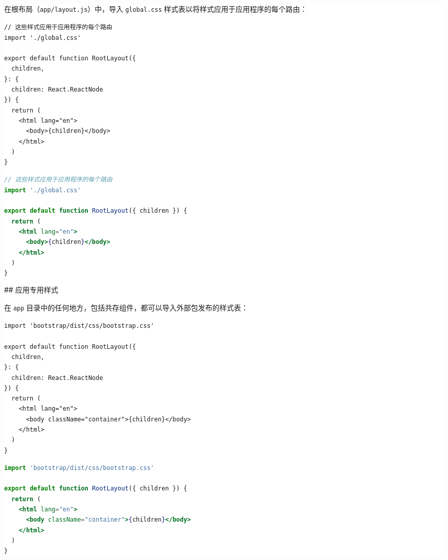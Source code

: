 在根布局（`app/layout.js`）中，导入 `global.css` 样式表以将样式应用于应用程序的每个路由：

```tsx filename="app/layout.tsx" switcher
// 这些样式应用于应用程序的每个路由
import './global.css'

export default function RootLayout({
  children,
}: {
  children: React.ReactNode
}) {
  return (
    <html lang="en">
      <body>{children}</body>
    </html>
  )
}
```

```jsx filename="app/layout.js" switcher
// 这些样式应用于应用程序的每个路由
import './global.css'

export default function RootLayout({ children }) {
  return (
    <html lang="en">
      <body>{children}</body>
    </html>
  )
}
```

</AppOnly>## 应用专用样式

<AppOnly>

在 `app` 目录中的任何地方，包括共存组件，都可以导入外部包发布的样式表：

```tsx filename="app/layout.tsx" switcher
import 'bootstrap/dist/css/bootstrap.css'

export default function RootLayout({
  children,
}: {
  children: React.ReactNode
}) {
  return (
    <html lang="en">
      <body className="container">{children}</body>
    </html>
  )
}
```

```jsx filename="app/layout.js" switcher
import 'bootstrap/dist/css/bootstrap.css'

export default function RootLayout({ children }) {
  return (
    <html lang="en">
      <body className="container">{children}</body>
    </html>
  )
}
```
